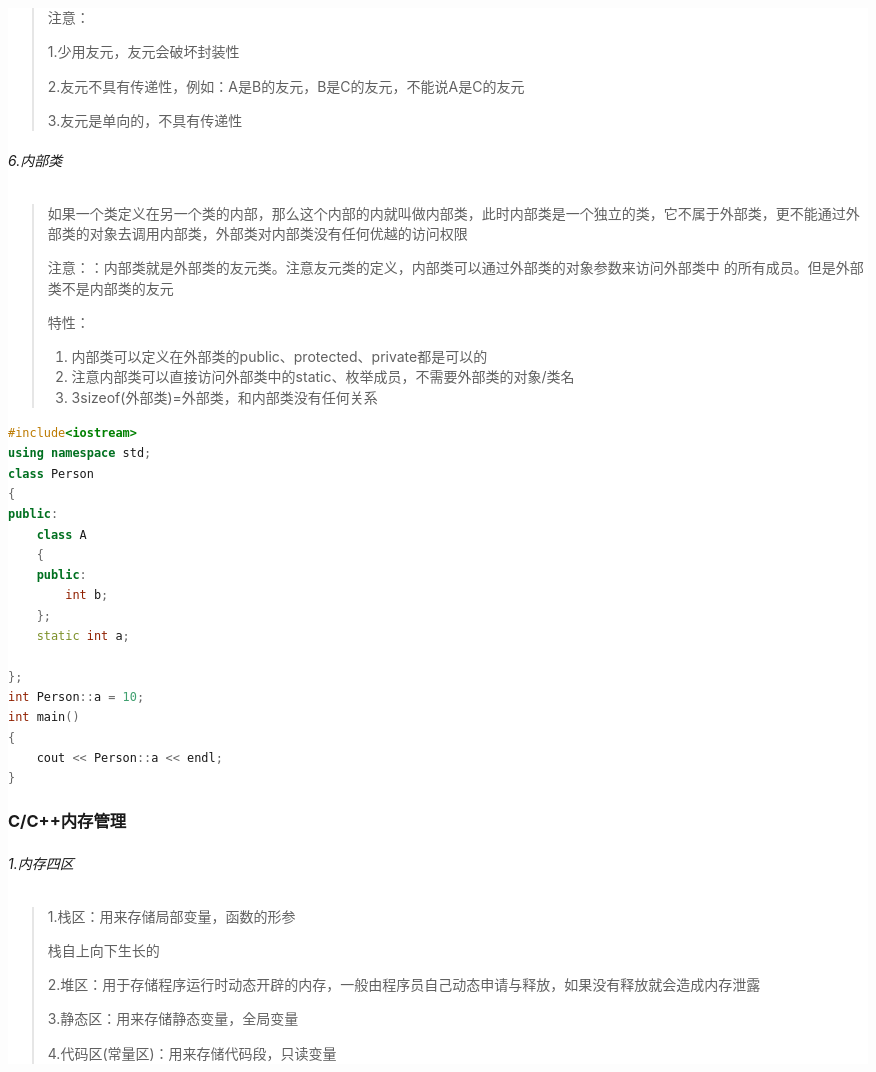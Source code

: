 > 注意：
>
> 1.少用友元，友元会破坏封装性
>
> 2.友元不具有传递性，例如：A是B的友元，B是C的友元，不能说A是C的友元
>
> 3.友元是单向的，不具有传递性

###### 6.内部类

> 如果一个类定义在另一个类的内部，那么这个内部的内就叫做内部类，此时内部类是一个独立的类，它不属于外部类，更不能通过外部类的对象去调用内部类，外部类对内部类没有任何优越的访问权限
>
> 注意：：内部类就是外部类的友元类。注意友元类的定义，内部类可以通过外部类的对象参数来访问外部类中
> 的所有成员。但是外部类不是内部类的友元
>
> 特性：
>
> 1. 内部类可以定义在外部类的public、protected、private都是可以的
> 2. 注意内部类可以直接访问外部类中的static、枚举成员，不需要外部类的对象/类名
> 3. 3sizeof(外部类)=外部类，和内部类没有任何关系

```cpp
#include<iostream>
using namespace std;
class Person
{
public:
	class A
	{
	public:
		int b;
	};
	static int a;

};
int Person::a = 10;
int main()
{
	cout << Person::a << endl;
}
```

### C/C++内存管理

###### 1.内存四区

> 1.栈区：用来存储局部变量，函数的形参
>
> 栈自上向下生长的
>
> 2.堆区：用于存储程序运行时动态开辟的内存，一般由程序员自己动态申请与释放，如果没有释放就会造成内存泄露
>
> 3.静态区：用来存储静态变量，全局变量
>
> 4.代码区(常量区)：用来存储代码段，只读变量
